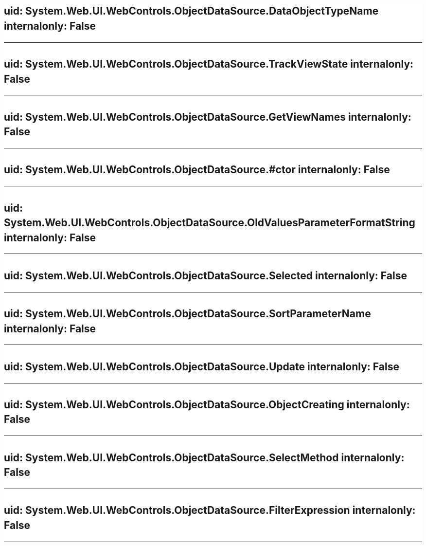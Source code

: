 uid: System.Web.UI.WebControls.ObjectDataSource.DataObjectTypeName
internalonly: False
---

---
uid: System.Web.UI.WebControls.ObjectDataSource.TrackViewState
internalonly: False
---

---
uid: System.Web.UI.WebControls.ObjectDataSource.GetViewNames
internalonly: False
---

---
uid: System.Web.UI.WebControls.ObjectDataSource.#ctor
internalonly: False
---

---
uid: System.Web.UI.WebControls.ObjectDataSource.OldValuesParameterFormatString
internalonly: False
---

---
uid: System.Web.UI.WebControls.ObjectDataSource.Selected
internalonly: False
---

---
uid: System.Web.UI.WebControls.ObjectDataSource.SortParameterName
internalonly: False
---

---
uid: System.Web.UI.WebControls.ObjectDataSource.Update
internalonly: False
---

---
uid: System.Web.UI.WebControls.ObjectDataSource.ObjectCreating
internalonly: False
---

---
uid: System.Web.UI.WebControls.ObjectDataSource.SelectMethod
internalonly: False
---

---
uid: System.Web.UI.WebControls.ObjectDataSource.FilterExpression
internalonly: False
---

---